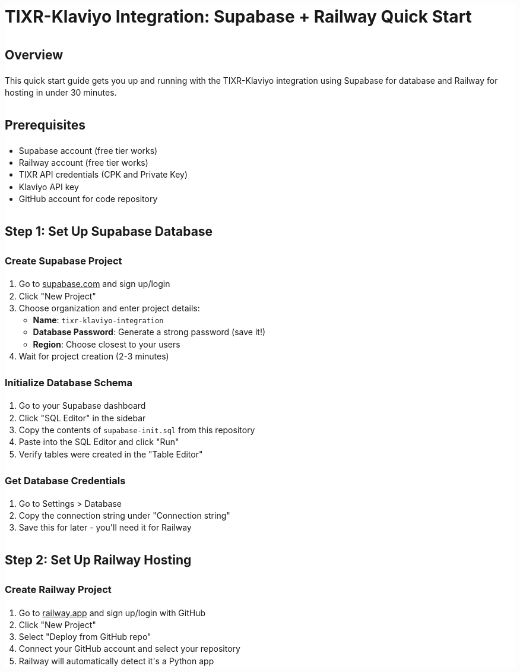 # TIXR-Klaviyo Integration: Supabase + Railway Quick Start

## Overview

This quick start guide gets you up and running with the TIXR-Klaviyo integration using Supabase for database and Railway for hosting in under 30 minutes.

## Prerequisites

- Supabase account (free tier works)
- Railway account (free tier works)
- TIXR API credentials (CPK and Private Key)
- Klaviyo API key
- GitHub account for code repository

## Step 1: Set Up Supabase Database

### Create Supabase Project
1. Go to [supabase.com](https://supabase.com) and sign up/login
2. Click "New Project"
3. Choose organization and enter project details:
   - **Name**: `tixr-klaviyo-integration`
   - **Database Password**: Generate a strong password (save it!)
   - **Region**: Choose closest to your users
4. Wait for project creation (2-3 minutes)

### Initialize Database Schema
1. Go to your Supabase dashboard
2. Click "SQL Editor" in the sidebar
3. Copy the contents of `supabase-init.sql` from this repository
4. Paste into the SQL Editor and click "Run"
5. Verify tables were created in the "Table Editor"

### Get Database Credentials
1. Go to Settings > Database
2. Copy the connection string under "Connection string"
3. Save this for later - you'll need it for Railway

## Step 2: Set Up Railway Hosting

### Create Railway Project
1. Go to [railway.app](https://railway.app) and sign up/login with GitHub
2. Click "New Project"
3. Select "Deploy from GitHub repo"
4. Connect your GitHub account and select your repository
5. Railway will automatically detect it's a Python app
